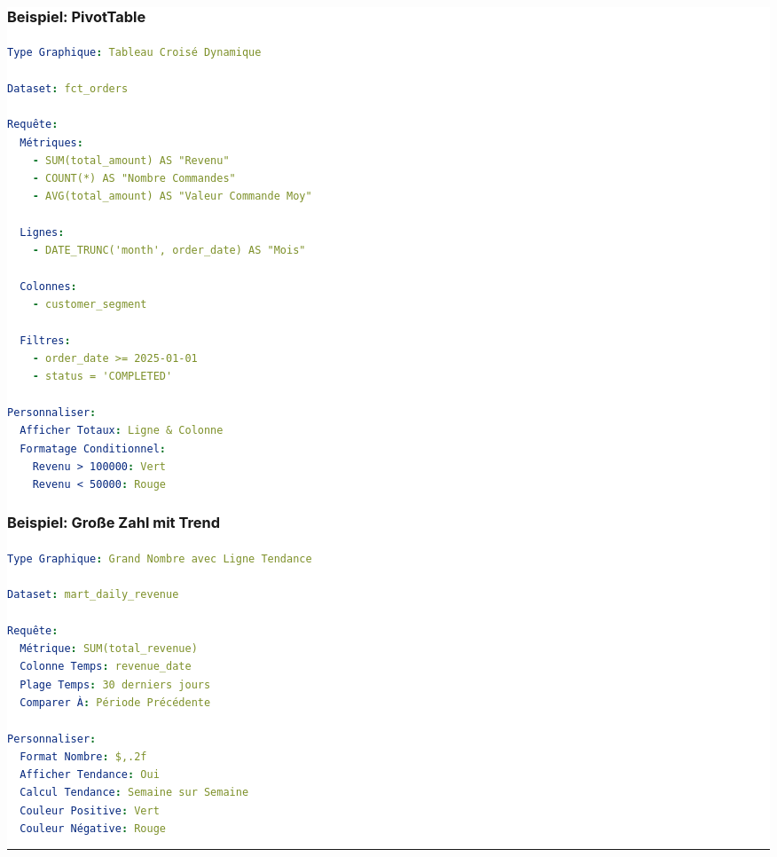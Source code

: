 ### Beispiel: PivotTable

```yaml
Type Graphique: Tableau Croisé Dynamique

Dataset: fct_orders

Requête:
  Métriques:
    - SUM(total_amount) AS "Revenu"
    - COUNT(*) AS "Nombre Commandes"
    - AVG(total_amount) AS "Valeur Commande Moy"
  
  Lignes:
    - DATE_TRUNC('month', order_date) AS "Mois"
  
  Colonnes:
    - customer_segment
  
  Filtres:
    - order_date >= 2025-01-01
    - status = 'COMPLETED'

Personnaliser:
  Afficher Totaux: Ligne & Colonne
  Formatage Conditionnel:
    Revenu > 100000: Vert
    Revenu < 50000: Rouge
```

### Beispiel: Große Zahl mit Trend

```yaml
Type Graphique: Grand Nombre avec Ligne Tendance

Dataset: mart_daily_revenue

Requête:
  Métrique: SUM(total_revenue)
  Colonne Temps: revenue_date
  Plage Temps: 30 derniers jours
  Comparer À: Période Précédente

Personnaliser:
  Format Nombre: $,.2f
  Afficher Tendance: Oui
  Calcul Tendance: Semaine sur Semaine
  Couleur Positive: Vert
  Couleur Négative: Rouge
```

---
